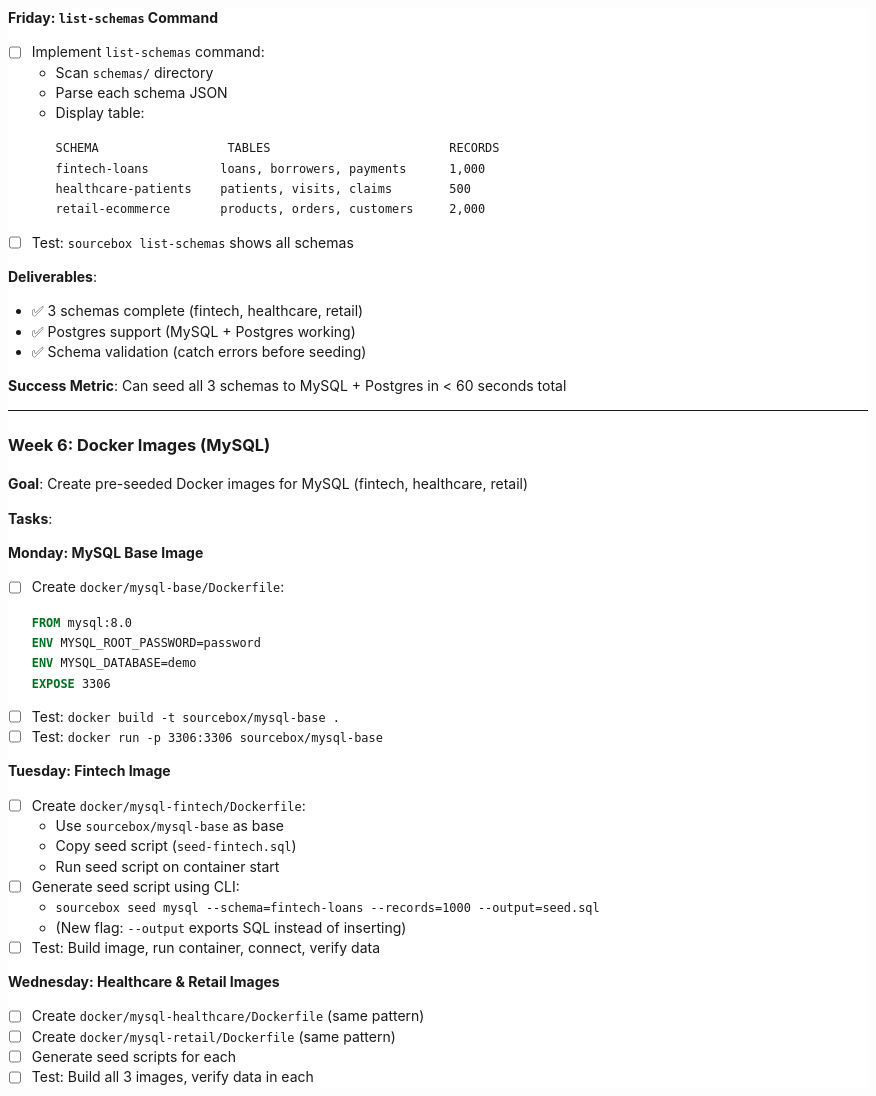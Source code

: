 **Friday: `list-schemas` Command**
- [ ] Implement `list-schemas` command:
  - Scan `schemas/` directory
  - Parse each schema JSON
  - Display table:
    ```
    SCHEMA                  TABLES                         RECORDS
    fintech-loans          loans, borrowers, payments      1,000
    healthcare-patients    patients, visits, claims        500
    retail-ecommerce       products, orders, customers     2,000
    ```
- [ ] Test: `sourcebox list-schemas` shows all schemas

**Deliverables**:
- ✅ 3 schemas complete (fintech, healthcare, retail)
- ✅ Postgres support (MySQL + Postgres working)
- ✅ Schema validation (catch errors before seeding)

**Success Metric**: Can seed all 3 schemas to MySQL + Postgres in < 60 seconds total

---

### Week 6: Docker Images (MySQL)

**Goal**: Create pre-seeded Docker images for MySQL (fintech, healthcare, retail)

**Tasks**:

**Monday: MySQL Base Image**
- [ ] Create `docker/mysql-base/Dockerfile`:
  ```dockerfile
  FROM mysql:8.0
  ENV MYSQL_ROOT_PASSWORD=password
  ENV MYSQL_DATABASE=demo
  EXPOSE 3306
  ```
- [ ] Test: `docker build -t sourcebox/mysql-base .`
- [ ] Test: `docker run -p 3306:3306 sourcebox/mysql-base`

**Tuesday: Fintech Image**
- [ ] Create `docker/mysql-fintech/Dockerfile`:
  - Use `sourcebox/mysql-base` as base
  - Copy seed script (`seed-fintech.sql`)
  - Run seed script on container start
- [ ] Generate seed script using CLI:
  - `sourcebox seed mysql --schema=fintech-loans --records=1000 --output=seed.sql`
  - (New flag: `--output` exports SQL instead of inserting)
- [ ] Test: Build image, run container, connect, verify data

**Wednesday: Healthcare & Retail Images**
- [ ] Create `docker/mysql-healthcare/Dockerfile` (same pattern)
- [ ] Create `docker/mysql-retail/Dockerfile` (same pattern)
- [ ] Generate seed scripts for each
- [ ] Test: Build all 3 images, verify data in each
